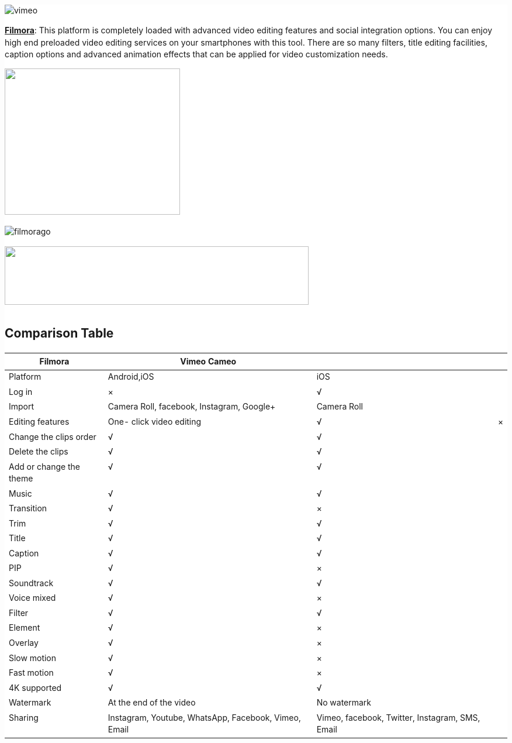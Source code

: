 ![vimeo](https://images.wondershare.com/filmora/article-images/adding-caption-cameo.jpg)

[**Filmora**](https://app.adjust.com/w06dr6m%5F19za1f6): This platform is completely loaded with advanced video editing features and social integration options. You can enjoy high end preloaded video editing services on your smartphones with this tool. There are so many filters, title editing facilities, caption options and advanced animation effects that can be applied for video customization needs.


<a href="https://printrendy.pxf.io/c/5597632/1453721/17020" target="_top" id="1453721"><img src="//a.impactradius-go.com/display-ad/17020-1453721" border="0" alt="" width="300" height="250"/></a><img height="0" width="0" src="https://imp.pxf.io/i/5597632/1453721/17020" style="position:absolute;visibility:hidden;" border="0" />

![filmorago](https://images.wondershare.com/filmora/article-images/filmorago.jpg)


<a href="https://imp.i110150.net/c/5597632/924299/11305" target="_top" id="924299"><img src="//a.impactradius-go.com/display-ad/11305-924299" border="0" alt="" width="520" height="100"/></a>

## Comparison Table

| **Filmora**             | **Vimeo Cameo**                                      |                                                 |   |
| ----------------------- | ---------------------------------------------------- | ----------------------------------------------- | - |
| Platform                | Android,iOS                                          | iOS                                             |   |
| Log in                  | ×                                                    | √                                               |   |
| Import                  | Camera Roll, facebook, Instagram, Google+            | Camera Roll                                     |   |
| Editing features        | One- click video editing                             | √                                               | × |
| Change the clips order  | √                                                    | √                                               |   |
| Delete the clips        | √                                                    | √                                               |   |
| Add or change the theme | √                                                    | √                                               |   |
| Music                   | √                                                    | √                                               |   |
| Transition              | √                                                    | ×                                               |   |
| Trim                    | √                                                    | √                                               |   |
| Title                   | √                                                    | √                                               |   |
| Caption                 | √                                                    | √                                               |   |
| PIP                     | √                                                    | ×                                               |   |
| Soundtrack              | √                                                    | √                                               |   |
| Voice mixed             | √                                                    | ×                                               |   |
| Filter                  | √                                                    | √                                               |   |
| Element                 | √                                                    | ×                                               |   |
| Overlay                 | √                                                    | ×                                               |   |
| Slow motion             | √                                                    | ×                                               |   |
| Fast motion             | √                                                    | ×                                               |   |
| 4K supported            | √                                                    | √                                               |   |
| Watermark               | At the end of the video                              | No watermark                                    |   |
| Sharing                 | Instagram, Youtube, WhatsApp, Facebook, Vimeo, Email | Vimeo, facebook, Twitter, Instagram, SMS, Email |   |
